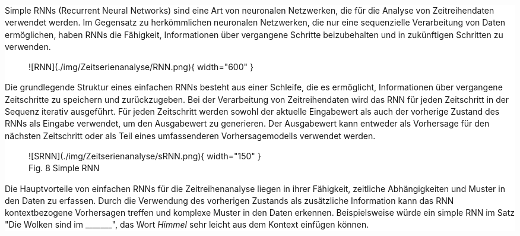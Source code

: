 Simple RNNs (Recurrent Neural Networks) sind eine Art von neuronalen Netzwerken, die für die Analyse von Zeitreihendaten verwendet werden. Im Gegensatz zu herkömmlichen neuronalen Netzwerken, die nur eine sequenzielle Verarbeitung von Daten ermöglichen, haben RNNs die Fähigkeit, Informationen über vergangene Schritte beizubehalten und in zukünftigen Schritten zu verwenden.  

<figure markdown>
  ![RNN](./img/Zeitserienanalyse/RNN.png){ width="600" }
</figure>

Die grundlegende Struktur eines einfachen RNNs besteht aus einer Schleife, die es ermöglicht, Informationen über vergangene Zeitschritte zu speichern und zurückzugeben. Bei der Verarbeitung von Zeitreihendaten wird das RNN für jeden Zeitschritt in der Sequenz iterativ ausgeführt. Für jeden Zeitschritt werden sowohl der aktuelle Eingabewert als auch der vorherige Zustand des RNNs als Eingabe verwendet, um den Ausgabewert zu generieren. Der Ausgabewert kann entweder als Vorhersage für den nächsten Zeitschritt oder als Teil eines umfassenderen Vorhersagemodells verwendet werden.

<figure markdown>
  ![SRNN](./img/Zeitserienanalyse/sRNN.png){ width="150" }
  <figcaption>Fig. 8 Simple RNN</figcaption>
</figure>

Die Hauptvorteile von einfachen RNNs für die Zeitreihenanalyse liegen in ihrer Fähigkeit, zeitliche Abhängigkeiten und Muster in den Daten zu erfassen. Durch die Verwendung des vorherigen Zustands als zusätzliche Information kann das RNN kontextbezogene Vorhersagen treffen und komplexe Muster in den Daten erkennen. Beispielsweise würde ein simple RNN im Satz "Die Wolken sind im _______", das Wort *Himmel* sehr leicht aus dem Kontext einfügen können.
